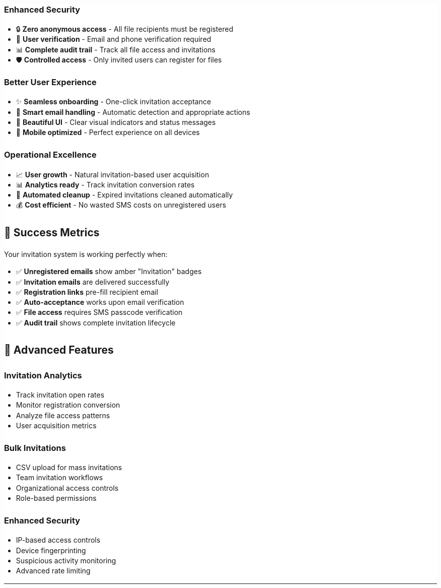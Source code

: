 ### **Enhanced Security**
- 🔒 **Zero anonymous access** - All file recipients must be registered
- 👥 **User verification** - Email and phone verification required
- 📊 **Complete audit trail** - Track all file access and invitations
- 🛡️ **Controlled access** - Only invited users can register for files

### **Better User Experience**
- ✨ **Seamless onboarding** - One-click invitation acceptance
- 📧 **Smart email handling** - Automatic detection and appropriate actions
- 🎨 **Beautiful UI** - Clear visual indicators and status messages
- 📱 **Mobile optimized** - Perfect experience on all devices

### **Operational Excellence**
- 📈 **User growth** - Natural invitation-based user acquisition
- 📊 **Analytics ready** - Track invitation conversion rates
- 🔄 **Automated cleanup** - Expired invitations cleaned automatically
- 💰 **Cost efficient** - No wasted SMS costs on unregistered users

## 🎉 **Success Metrics**

Your invitation system is working perfectly when:
- ✅ **Unregistered emails** show amber "Invitation" badges
- ✅ **Invitation emails** are delivered successfully
- ✅ **Registration links** pre-fill recipient email
- ✅ **Auto-acceptance** works upon email verification
- ✅ **File access** requires SMS passcode verification
- ✅ **Audit trail** shows complete invitation lifecycle

## 🚀 **Advanced Features**

### **Invitation Analytics**
- Track invitation open rates
- Monitor registration conversion
- Analyze file access patterns
- User acquisition metrics

### **Bulk Invitations**
- CSV upload for mass invitations
- Team invitation workflows
- Organizational access controls
- Role-based permissions

### **Enhanced Security**
- IP-based access controls
- Device fingerprinting
- Suspicious activity monitoring
- Advanced rate limiting

---
